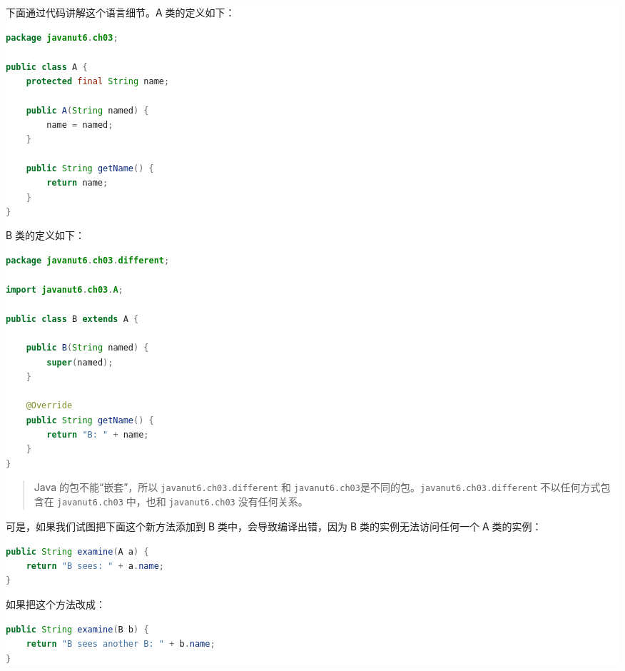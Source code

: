 下面通过代码讲解这个语言细节。A 类的定义如下：

```java
package javanut6.ch03; 
 
public class A { 
    protected final String name; 
 
    public A(String named) { 
        name = named; 
    } 
 
    public String getName() { 
        return name; 
    } 
}
```

B 类的定义如下：

```java
package javanut6.ch03.different; 
 
import javanut6.ch03.A; 
 
public class B extends A { 
 
    public B(String named) { 
        super(named); 
    } 
 
    @Override 
    public String getName() { 
        return "B: " + name; 
    } 
}
```

> Java 的包不能“嵌套”，所以 `javanut6.ch03.different` 和 `javanut6.ch03`是不同的包。`javanut6.ch03.different` 不以任何方式包含在 `javanut6.ch03` 中，也和 `javanut6.ch03` 没有任何关系。

可是，如果我们试图把下面这个新方法添加到 B 类中，会导致编译出错，因为 B 类的实例无法访问任何一个 A 类的实例：

```java
public String examine(A a) { 
    return "B sees: " + a.name; 
}
```

如果把这个方法改成：

```Java
public String examine(B b) { 
    return "B sees another B: " + b.name; 
}
```
